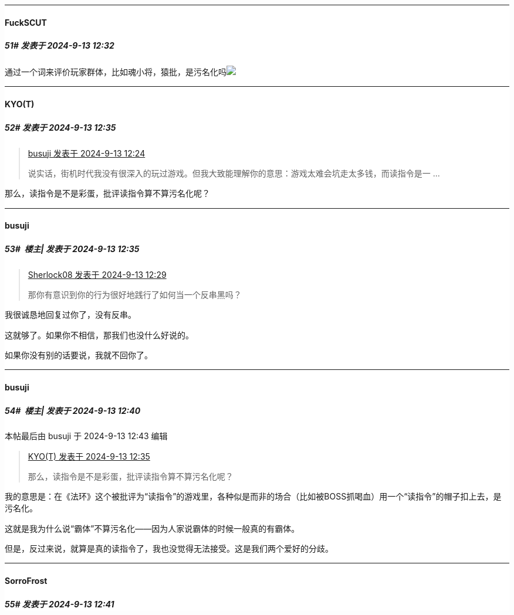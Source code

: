
*****

####  FuckSCUT  
##### 51#       发表于 2024-9-13 12:32

通过一个词来评价玩家群体，比如魂小将，猿批，是污名化吗<img src="https://static.saraba1st.com/image/smiley/face2017/067.png" referrerpolicy="no-referrer">

*****

####  KYO(T)  
##### 52#       发表于 2024-9-13 12:35

<blockquote><a href="httphttps://bbs.saraba1st.com/2b/forum.php?mod=redirect&amp;goto=findpost&amp;pid=66192780&amp;ptid=2199213" target="_blank">busuji 发表于 2024-9-13 12:24</a>

说实话，街机时代我没有很深入的玩过游戏。但我大致能理解你的意思：游戏太难会坑走太多钱，而读指令是一 ...</blockquote>
那么，读指令是不是彩蛋，批评读指令算不算污名化呢？

*****

####  busuji  
##### 53#         楼主| 发表于 2024-9-13 12:35

<blockquote><a href="httphttps://bbs.saraba1st.com/2b/forum.php?mod=redirect&amp;goto=findpost&amp;pid=66192838&amp;ptid=2199213" target="_blank">Sherlock08 发表于 2024-9-13 12:29</a>

那你有意识到你的行为很好地践行了如何当一个反串黑吗？</blockquote>
我很诚恳地回复过你了，没有反串。

这就够了。如果你不相信，那我们也没什么好说的。

如果你没有别的话要说，我就不回你了。


*****

####  busuji  
##### 54#         楼主| 发表于 2024-9-13 12:40

 本帖最后由 busuji 于 2024-9-13 12:43 编辑 
<blockquote><a href="httphttps://bbs.saraba1st.com/2b/forum.php?mod=redirect&amp;goto=findpost&amp;pid=66192894&amp;ptid=2199213" target="_blank">KYO(T) 发表于 2024-9-13 12:35</a>

那么，读指令是不是彩蛋，批评读指令算不算污名化呢？</blockquote>
我的意思是：在《法环》这个被批评为“读指令”的游戏里，各种似是而非的场合（比如被BOSS抓喝血）用一个“读指令”的帽子扣上去，是污名化。

这就是我为什么说“霸体”不算污名化——因为人家说霸体的时候一般真的有霸体。

但是，反过来说，就算是真的读指令了，我也没觉得无法接受。这是我们两个爱好的分歧。

*****

####  SorroFrost  
##### 55#       发表于 2024-9-13 12:41
